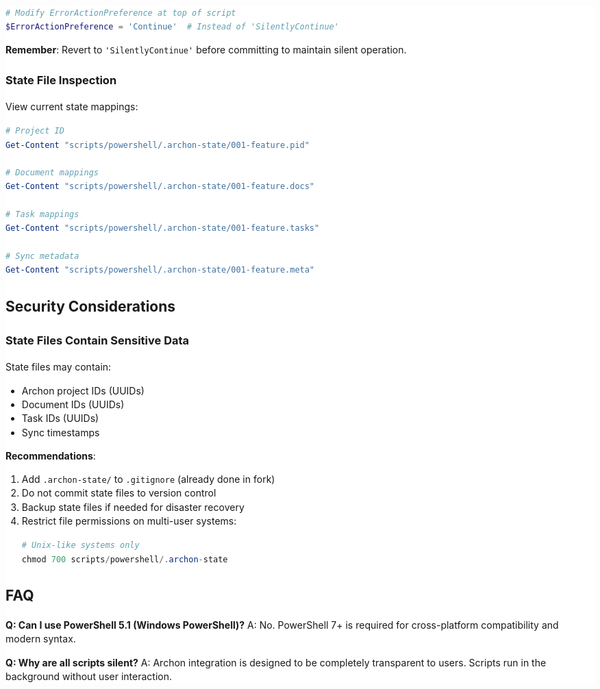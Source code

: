 ```powershell
# Modify ErrorActionPreference at top of script
$ErrorActionPreference = 'Continue'  # Instead of 'SilentlyContinue'
```

**Remember**: Revert to `'SilentlyContinue'` before committing to maintain silent operation.

### State File Inspection

View current state mappings:

```powershell
# Project ID
Get-Content "scripts/powershell/.archon-state/001-feature.pid"

# Document mappings
Get-Content "scripts/powershell/.archon-state/001-feature.docs"

# Task mappings
Get-Content "scripts/powershell/.archon-state/001-feature.tasks"

# Sync metadata
Get-Content "scripts/powershell/.archon-state/001-feature.meta"
```

## Security Considerations

### State Files Contain Sensitive Data

State files may contain:
- Archon project IDs (UUIDs)
- Document IDs (UUIDs)
- Task IDs (UUIDs)
- Sync timestamps

**Recommendations**:
1. Add `.archon-state/` to `.gitignore` (already done in fork)
2. Do not commit state files to version control
3. Backup state files if needed for disaster recovery
4. Restrict file permissions on multi-user systems:
   ```powershell
   # Unix-like systems only
   chmod 700 scripts/powershell/.archon-state
   ```

## FAQ

**Q: Can I use PowerShell 5.1 (Windows PowerShell)?**
A: No. PowerShell 7+ is required for cross-platform compatibility and modern syntax.

**Q: Why are all scripts silent?**
A: Archon integration is designed to be completely transparent to users. Scripts run in the background without user interaction.
